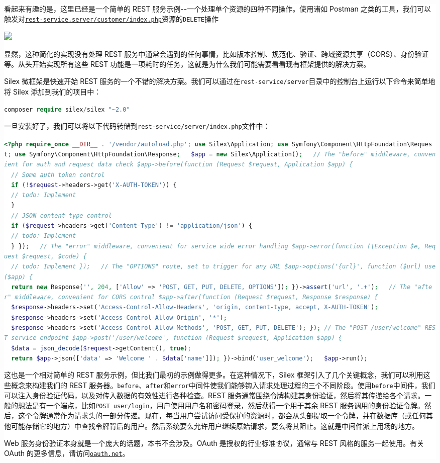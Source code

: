 看起来有趣的是，这里已经是一个简单的 REST 服务示例--一个处理单个资源的四种不同操作。使用诸如 Postman 之类的工具，我们可以触发对[`rest-service.server/customer/index.php`](http://rest-service.server/customer/index.php)资源的`DELETE`操作

![](https://github.com/OpenDocCN/freelearn-php-zh/raw/master/docs/ms-php7/img/7536b609-156c-4f4e-8799-304d281eabe8.png)

显然，这种简化的实现没有处理 REST 服务中通常会遇到的任何事情，比如版本控制、规范化、验证、跨域资源共享（CORS）、身份验证等。从头开始实现所有这些 REST 功能是一项耗时的任务，这就是为什么我们可能需要看看现有框架提供的解决方案。

Silex 微框架是快速开始 REST 服务的一个不错的解决方案。我们可以通过在`rest-service/server`目录中的控制台上运行以下命令来简单地将 Silex 添加到我们的项目中：

```php
composer require silex/silex "~2.0"

```

一旦安装好了，我们可以将以下代码转储到`rest-service/server/index.php`文件中：

```php
<?php require_once __DIR__ . '/vendor/autoload.php'; use Silex\Application; use Symfony\Component\HttpFoundation\Request; use Symfony\Component\HttpFoundation\Response;   $app = new Silex\Application();   // The "before" middleware, convenient for auth and request data check $app->before(function (Request $request, Application $app) {
  // Some auth token control
  if (!$request->headers->get('X-AUTH-TOKEN')) {
  // todo: Implement
  }
  // JSON content type control
  if ($request->headers->get('Content-Type') != 'application/json') {
  // todo: Implement
  } });   // The "error" middleware, convenient for service wide error handling $app->error(function (\Exception $e, Request $request, $code) {
  // todo: Implement });   // The "OPTIONS" route, set to trigger for any URL $app->options('{url}', function ($url) use ($app) {
  return new Response('', 204, ['Allow' => 'POST, GET, PUT, DELETE, OPTIONS']); })->assert('url', '.+');   // The "after" middleware, convenient for CORS control $app->after(function (Request $request, Response $response) {
  $response->headers->set('Access-Control-Allow-Headers', 'origin, content-type, accept, X-AUTH-TOKEN');
  $response->headers->set('Access-Control-Allow-Origin', '*');
  $response->headers->set('Access-Control-Allow-Methods', 'POST, GET, PUT, DELETE'); }); // The "POST /user/welcome" REST service endpoint $app->post('/user/welcome', function (Request $request, Application $app) {
  $data = json_decode($request->getContent(), true);
  return $app->json(['data' => 'Welcome ' . $data['name']]); })->bind('user_welcome');   $app->run();

```

这也是一个相对简单的 REST 服务示例，但比我们最初的示例做得更多。在这种情况下，Silex 框架引入了几个关键概念，我们可以利用这些概念来构建我们的 REST 服务器。`before`、`after`和`error`中间件使我们能够钩入请求处理过程的三个不同阶段。使用`before`中间件，我们可以注入身份验证代码，以及对传入数据的有效性进行各种检查。REST 服务通常围绕令牌构建其身份验证，然后将其传递给各个请求。一般的想法是有一个端点，比如`POST user/login`，用户使用用户名和密码登录，然后获得一个用于其余 REST 服务调用的身份验证令牌。然后，这个令牌通常作为请求头的一部分传递。现在，每当用户尝试访问受保护的资源时，都会从头部提取一个令牌，并在数据库（或任何其他可能存储它的地方）中查找令牌背后的用户。然后系统要么允许用户继续原始请求，要么将其阻止。这就是中间件派上用场的地方。

Web 服务身份验证本身就是一个庞大的话题，本书不会涉及。OAuth 是授权的行业标准协议，通常与 REST 风格的服务一起使用。有关 OAuth 的更多信息，请访问[`oauth.net`](https://oauth.net)。

